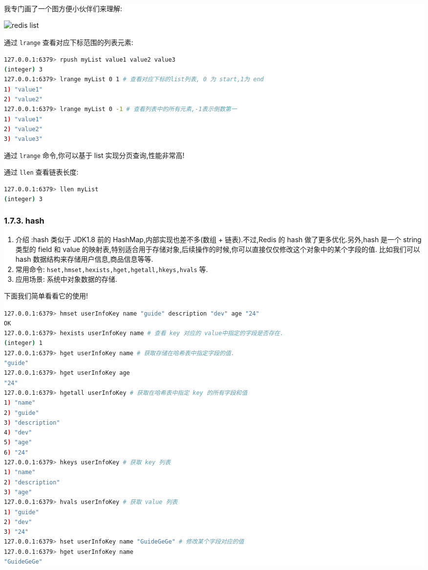 我专门画了一个图方便小伙伴们来理解:

![redis list](./images/redis-all/redis-list.png)

通过 `lrange` 查看对应下标范围的列表元素:

```bash
127.0.0.1:6379> rpush myList value1 value2 value3
(integer) 3
127.0.0.1:6379> lrange myList 0 1 # 查看对应下标的list列表, 0 为 start,1为 end
1) "value1"
2) "value2"
127.0.0.1:6379> lrange myList 0 -1 # 查看列表中的所有元素,-1表示倒数第一
1) "value1"
2) "value2"
3) "value3"
```

通过 `lrange` 命令,你可以基于 list 实现分页查询,性能非常高!

通过 `llen` 查看链表长度:

```bash
127.0.0.1:6379> llen myList
(integer) 3
```

### 1.7.3. hash

1. 介绍 :hash 类似于 JDK1.8 前的 HashMap,内部实现也差不多(数组 + 链表).不过,Redis 的 hash 做了更多优化.另外,hash 是一个 string 类型的 field 和 value 的映射表,特别适合用于存储对象,后续操作的时候,你可以直接仅仅修改这个对象中的某个字段的值. 比如我们可以 hash 数据结构来存储用户信息,商品信息等等.
2. 常用命令: `hset,hmset,hexists,hget,hgetall,hkeys,hvals` 等.
3. 应用场景: 系统中对象数据的存储.

下面我们简单看看它的使用!

```bash
127.0.0.1:6379> hmset userInfoKey name "guide" description "dev" age "24"
OK
127.0.0.1:6379> hexists userInfoKey name # 查看 key 对应的 value中指定的字段是否存在.
(integer) 1
127.0.0.1:6379> hget userInfoKey name # 获取存储在哈希表中指定字段的值.
"guide"
127.0.0.1:6379> hget userInfoKey age
"24"
127.0.0.1:6379> hgetall userInfoKey # 获取在哈希表中指定 key 的所有字段和值
1) "name"
2) "guide"
3) "description"
4) "dev"
5) "age"
6) "24"
127.0.0.1:6379> hkeys userInfoKey # 获取 key 列表
1) "name"
2) "description"
3) "age"
127.0.0.1:6379> hvals userInfoKey # 获取 value 列表
1) "guide"
2) "dev"
3) "24"
127.0.0.1:6379> hset userInfoKey name "GuideGeGe" # 修改某个字段对应的值
127.0.0.1:6379> hget userInfoKey name
"GuideGeGe"
```
